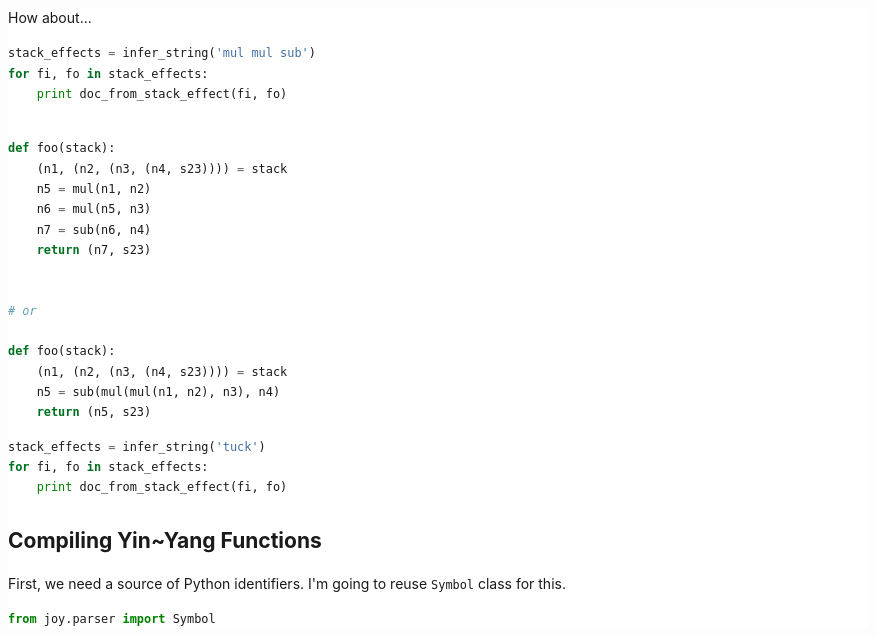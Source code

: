 
```python

```

How about...


```python
stack_effects = infer_string('mul mul sub')
for fi, fo in stack_effects:
    print doc_from_stack_effect(fi, fo)
```


```python

def foo(stack):
    (n1, (n2, (n3, (n4, s23)))) = stack
    n5 = mul(n1, n2)
    n6 = mul(n5, n3)
    n7 = sub(n6, n4)
    return (n7, s23)


# or

def foo(stack):
    (n1, (n2, (n3, (n4, s23)))) = stack
    n5 = sub(mul(mul(n1, n2), n3), n4)
    return (n5, s23)


```


```python

```


```python
stack_effects = infer_string('tuck')
for fi, fo in stack_effects:
    print doc_from_stack_effect(fi, fo)
```


```python

```

## Compiling Yin~Yang Functions

First, we need a source of Python identifiers.  I'm going to reuse `Symbol` class for this.


```python
from joy.parser import Symbol
```

